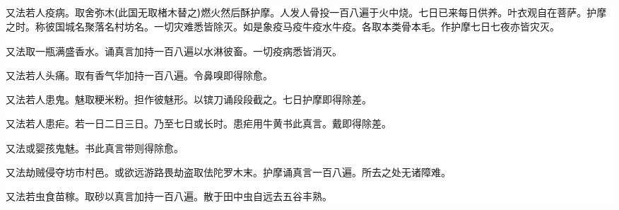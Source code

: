 又法若人疫病。取舍弥木(此国无取楮木替之)燃火然后酥护摩。人发人骨投一百八遍于火中烧。七日已来每日供养。叶衣观自在菩萨。护摩之时。称彼国城名聚落名村坊名。一切灾难悉皆除灭。如是象疫马疫牛疫水牛疫。各取本类骨本毛。作护摩七日七夜亦皆灾灭。  

又法取一瓶满盛香水。诵真言加持一百八遍以水淋彼畜。一切疫病悉皆消灭。  

又法若人头痛。取有香气华加持一百八遍。令鼻嗅即得除愈。  

又法若人患鬼。魅取粳米粉。担作彼魅形。以镔刀诵段段截之。七日护摩即得除差。  

又法若人患疟。若一日二日三日。乃至七日或长时。患疟用牛黄书此真言。戴即得除差。  

又法或婴孩鬼魅。书此真言带则得除愈。  

又法劫贼侵夺坊市村邑。或欲远游路畏劫盗取佉陀罗木末。护摩诵真言一百八遍。所去之处无诸障难。  

又法若虫食苗稼。取砂以真言加持一百八遍。散于田中虫自远去五谷丰熟。  
